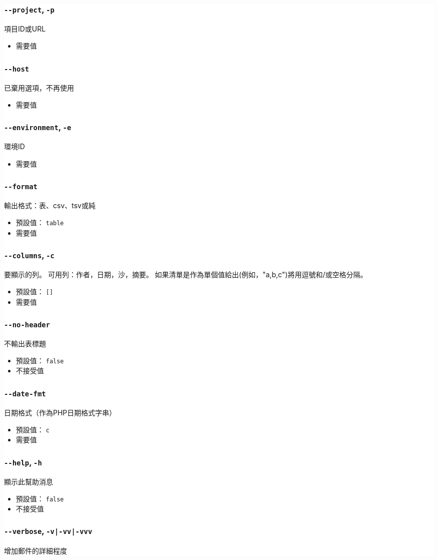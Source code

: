### `--project`, `-p`

項目ID或URL

- 需要值

### `--host`

已棄用選項，不再使用

- 需要值

### `--environment`, `-e`

環境ID

- 需要值

### `--format`

輸出格式：表、csv、tsv或純

- 預設值： `table`
- 需要值

### `--columns`, `-c`

要顯示的列。 可用列：作者，日期，沙，摘要。 如果清單是作為單個值給出(例如，&quot;a,b,c&quot;)將用逗號和/或空格分隔。

- 預設值： `[]`
- 需要值

### `--no-header`

不輸出表標題

- 預設值： `false`
- 不接受值

### `--date-fmt`

日期格式（作為PHP日期格式字串）

- 預設值： `c`
- 需要值

### `--help`, `-h`

顯示此幫助消息

- 預設值： `false`
- 不接受值

### `--verbose`, `-v|-vv|-vvv`

增加郵件的詳細程度
